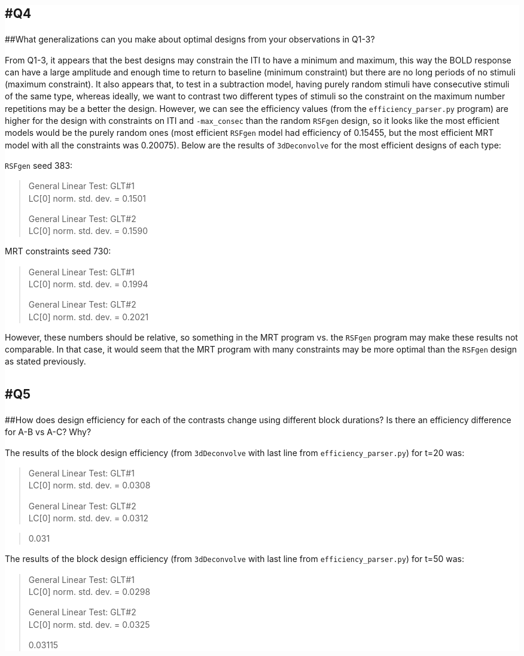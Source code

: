 #Q4
--
##What generalizations can you make about optimal designs from your observations in Q1-3?

From Q1-3, it appears that the best designs may constrain the ITI to have a minimum and maximum, this way the BOLD response can have a large amplitude and enough time to return to baseline (minimum constraint) but there are no long periods of no stimuli (maximum constraint). It also appears that, to test in a subtraction model, having purely random stimuli have consecutive stimuli of the same type, whereas ideally, we want to contrast two different types of stimuli so the constraint on the maximum number repetitions may be a better the design. However, we can see the efficiency values (from the `efficiency_parser.py` program) are higher for the design with constraints on ITI and `-max_consec` than the random `RSFgen` design, so it looks like the most efficient models would be the purely random ones (most efficient `RSFgen` model had efficiency of 0.15455, but the most efficient MRT model with all the constraints was 0.20075). Below are the results of `3dDeconvolve` for the most efficient designs of each type:

`RSFgen` seed 383:
>General Linear Test: GLT#1  
>  LC[0] norm. std. dev. =   0.1501 
>
>General Linear Test: GLT#2  
>  LC[0] norm. std. dev. =   0.1590 

MRT constraints seed 730:
>General Linear Test: GLT#1  
>  LC[0] norm. std. dev. =   0.1994 
>
>General Linear Test: GLT#2  
>  LC[0] norm. std. dev. =   0.2021 

However, these numbers should be relative, so something in the MRT program vs. the `RSFgen` program may make these results not comparable. In that case, it would seem that the MRT program with many constraints may be more optimal than the `RSFgen` design as stated previously. 

#Q5
--
##How does design efficiency for each of the contrasts change using different block durations? Is there an efficiency difference for A-B vs A-C? Why?

The results of the block design efficiency (from `3dDeconvolve` with last line from `efficiency_parser.py`) for t=20 was:

>General Linear Test: GLT#1  
>  LC[0] norm. std. dev. =   0.0308 
>
>General Linear Test: GLT#2  
>  LC[0] norm. std. dev. =   0.0312 

>0.031

The results of the block design efficiency (from `3dDeconvolve` with last line from `efficiency_parser.py`) for t=50 was:

>General Linear Test: GLT#1  
>  LC[0] norm. std. dev. =   0.0298 
>
>General Linear Test: GLT#2  
>  LC[0] norm. std. dev. =   0.0325 
>
>0.03115
